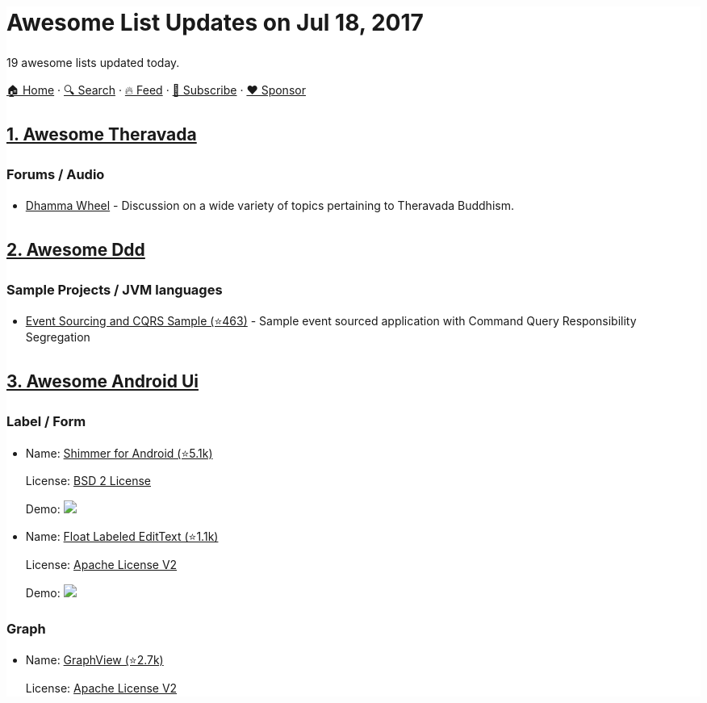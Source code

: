 # Awesome List Updates on Jul 18, 2017

19 awesome lists updated today.

[🏠 Home](/README.md) · [🔍 Search](https://www.trackawesomelist.com/search/) · [🔥 Feed](https://www.trackawesomelist.com/rss.xml) · [📮 Subscribe](https://trackawesomelist.us17.list-manage.com/subscribe?u=d2f0117aa829c83a63ec63c2f&id=36a103854c) · [❤️  Sponsor](https://github.com/sponsors/theowenyoung)



## [1. Awesome Theravada](/content/johnjago/awesome-theravada/README.md)

### Forums / Audio

*   [Dhamma Wheel](https://dhammawheel.com/) - Discussion on a wide variety of topics pertaining to Theravada Buddhism.

## [2. Awesome Ddd](/content/heynickc/awesome-ddd/README.md)

### Sample Projects / JVM languages

*   [Event Sourcing and CQRS Sample (⭐463)](https://github.com/pilloPl/event-source-cqrs-sample) - Sample event sourced application with Command Query Responsibility Segregation

## [3. Awesome Android Ui](/content/wasabeef/awesome-android-ui/README.md)

### Label / Form

- Name: [Shimmer for Android (⭐5.1k)](https://github.com/facebook/shimmer-android)

  License: [BSD 2 License](https://opensource.org/licenses/BSD-2-Clause)

  Demo: <img src="https://github.com/wasabeef/awesome-android-ui/raw/master/art/shimmer-android-fb.gif" width="100%">


- Name: [Float Labeled EditText (⭐1.1k)](https://github.com/wrapp-archive/floatlabelededittext)

  License: [Apache License V2](https://www.apache.org/licenses/LICENSE-2.0)

  Demo: <img src="https://github.com/wasabeef/awesome-android-ui/raw/master/art/floatlabelededittext.gif" width="49%">



### Graph

- Name: [GraphView (⭐2.7k)](https://github.com/appsthatmatter/GraphView)

  License: [Apache License V2](https://www.apache.org/licenses/LICENSE-2.0)
